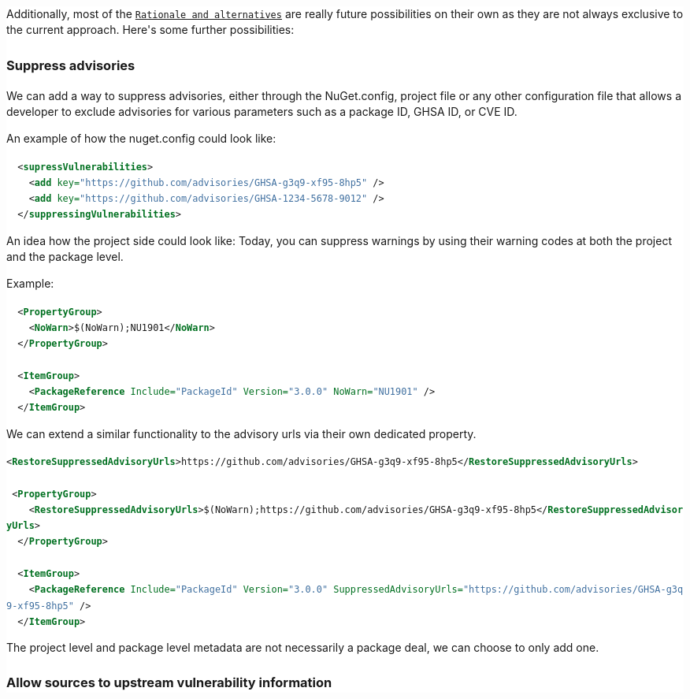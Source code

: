 Additionally, most of the [`Rationale and alternatives`](#rationale-and-alternatives) are really future possibilities on their own as they are not always exclusive to the current approach. Here's some further possibilities:

### Suppress advisories

We can add a way to suppress advisories, either through the NuGet.config, project file or any other configuration file that allows a developer to exclude advisories for various parameters such as a package ID, GHSA ID, or CVE ID.

An example of how the nuget.config could look like:

```xml
  <supressVulnerabilities>
    <add key="https://github.com/advisories/GHSA-g3q9-xf95-8hp5" />
    <add key="https://github.com/advisories/GHSA-1234-5678-9012" />
  </suppressingVulnerabilities>
```

An idea how the project side could look like:
Today, you can suppress warnings by using their warning codes at both the project and the package level.

Example:

```xml
  <PropertyGroup>
    <NoWarn>$(NoWarn);NU1901</NoWarn>
  </PropertyGroup>

  <ItemGroup>
    <PackageReference Include="PackageId" Version="3.0.0" NoWarn="NU1901" />
  </ItemGroup>
```

We can extend a similar functionality to the advisory urls via their own dedicated property.

```xml
<RestoreSuppressedAdvisoryUrls>https://github.com/advisories/GHSA-g3q9-xf95-8hp5</RestoreSuppressedAdvisoryUrls>

 <PropertyGroup>
    <RestoreSuppressedAdvisoryUrls>$(NoWarn);https://github.com/advisories/GHSA-g3q9-xf95-8hp5</RestoreSuppressedAdvisoryUrls>
  </PropertyGroup>

  <ItemGroup>
    <PackageReference Include="PackageId" Version="3.0.0" SuppressedAdvisoryUrls="https://github.com/advisories/GHSA-g3q9-xf95-8hp5" />
  </ItemGroup>
```

The project level and package level metadata are not necessarily a package deal, we can choose to only add one.

### Allow sources to upstream vulnerability information
